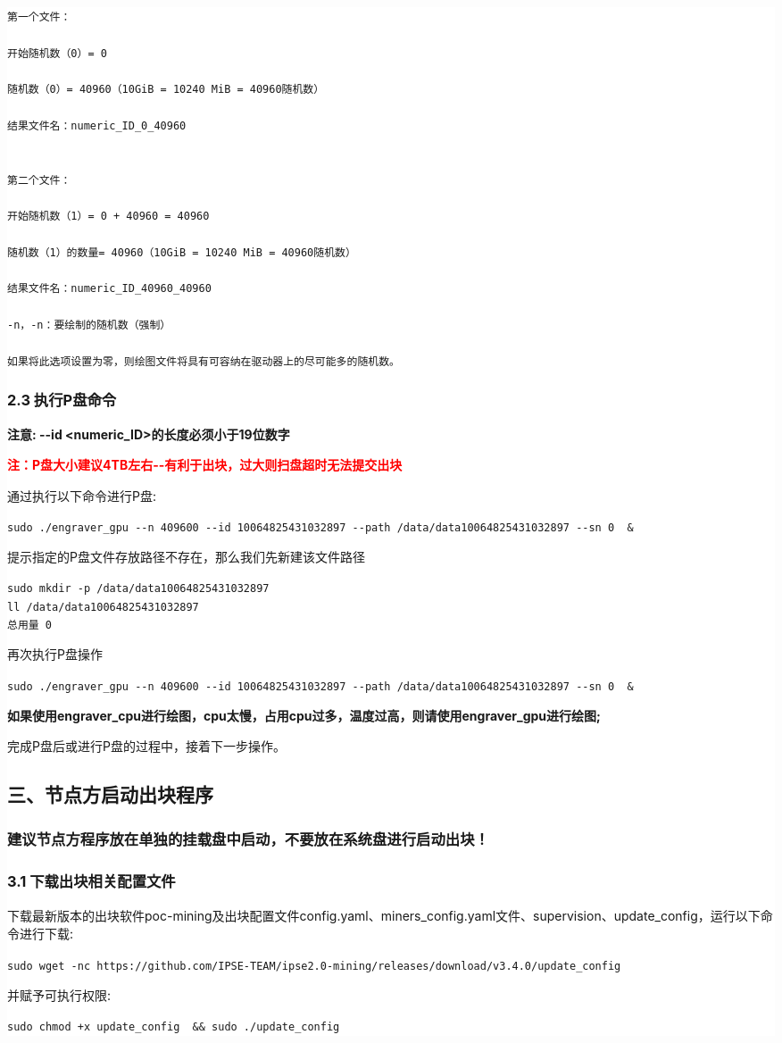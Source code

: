 ```
第一个文件：

开始随机数（0）= 0

随机数（0）= 40960（10GiB = 10240 MiB = 40960随机数）

结果文件名：numeric_ID_0_40960


第二个文件：

开始随机数（1）= 0 + 40960 = 40960

随机数（1）的数量= 40960（10GiB = 10240 MiB = 40960随机数）

结果文件名：numeric_ID_40960_40960

-n，-n：要绘制的随机数（强制）

如果将此选项设置为零，则绘图文件将具有可容纳在驱动器上的尽可能多的随机数。
```

### 2.3 执行P盘命令
**注意: --id <numeric_ID>的长度必须小于19位数字**

<font color = red>**注：P盘大小建议4TB左右--有利于出块，过大则扫盘超时无法提交出块**</font>

通过执行以下命令进行P盘:
```
sudo ./engraver_gpu --n 409600 --id 10064825431032897 --path /data/data10064825431032897 --sn 0  &
```
提示指定的P盘文件存放路径不存在，那么我们先新建该文件路径
```
sudo mkdir -p /data/data10064825431032897
ll /data/data10064825431032897
总用量 0

```

再次执行P盘操作
```
sudo ./engraver_gpu --n 409600 --id 10064825431032897 --path /data/data10064825431032897 --sn 0  &
```

**如果使用engraver_cpu进行绘图，cpu太慢，占用cpu过多，温度过高，则请使用engraver_gpu进行绘图;**

完成P盘后或进行P盘的过程中，接着下一步操作。

## 三、节点方启动出块程序

### 建议节点方程序放在单独的挂载盘中启动，不要放在系统盘进行启动出块！

### 3.1 下载出块相关配置文件
下载最新版本的出块软件poc-mining及出块配置文件config.yaml、miners_config.yaml文件、supervision、update_config，运行以下命令进行下载:
```
sudo wget -nc https://github.com/IPSE-TEAM/ipse2.0-mining/releases/download/v3.4.0/update_config
```
并赋予可执行权限:
```
sudo chmod +x update_config  && sudo ./update_config
```
